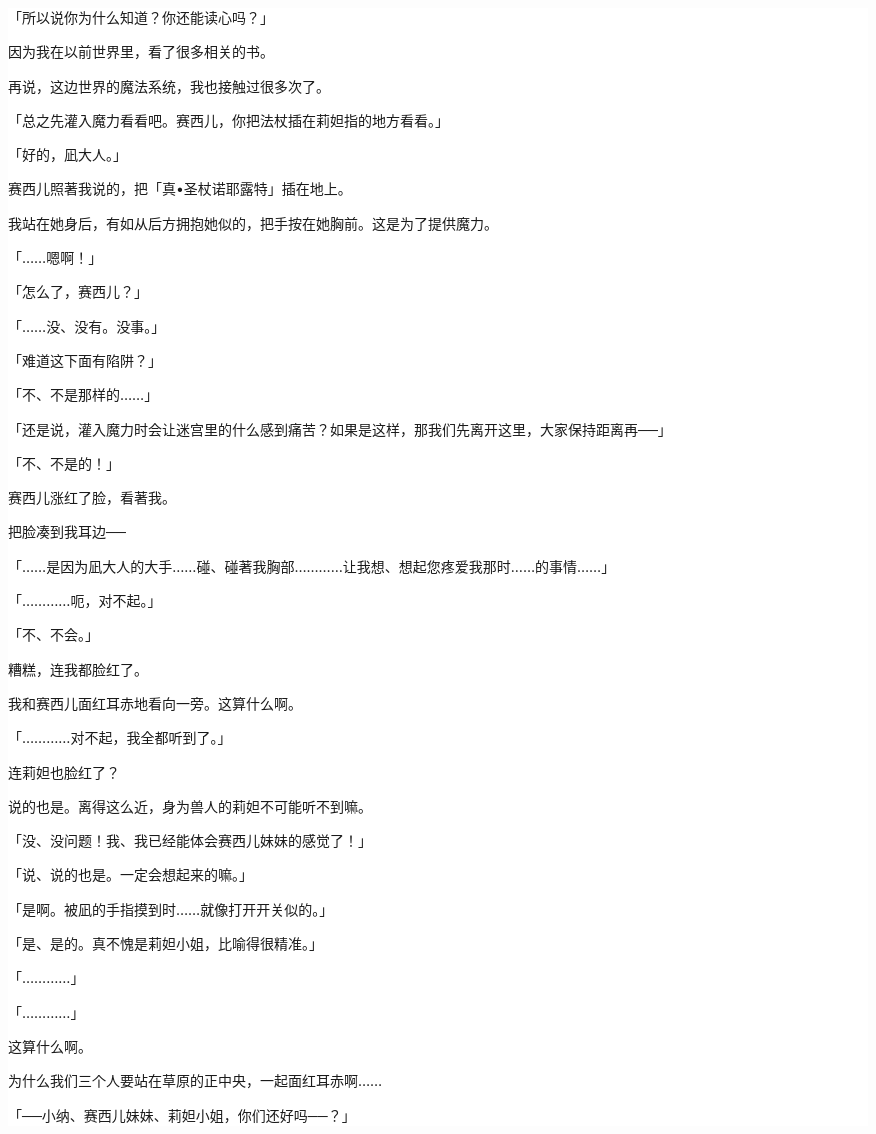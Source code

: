 「所以说你为什么知道？你还能读心吗？」

因为我在以前世界里，看了很多相关的书。

再说，这边世界的魔法系统，我也接触过很多次了。

「总之先灌入魔力看看吧。赛西儿，你把法杖插在莉妲指的地方看看。」

「好的，凪大人。」

赛西儿照著我说的，把「真•圣杖诺耶露特」插在地上。

我站在她身后，有如从后方拥抱她似的，把手按在她胸前。这是为了提供魔力。

「……嗯啊！」

「怎么了，赛西儿？」

「……没、没有。没事。」

「难道这下面有陷阱？」

「不、不是那样的……」

「还是说，灌入魔力时会让迷宫里的什么感到痛苦？如果是这样，那我们先离开这里，大家保持距离再──」

「不、不是的！」

赛西儿涨红了脸，看著我。

把脸凑到我耳边──

「……是因为凪大人的大手……碰、碰著我胸部…………让我想、想起您疼爱我那时……的事情……」

「…………呃，对不起。」

「不、不会。」

糟糕，连我都脸红了。

我和赛西儿面红耳赤地看向一旁。这算什么啊。

「…………对不起，我全都听到了。」

连莉妲也脸红了？

说的也是。离得这么近，身为兽人的莉妲不可能听不到嘛。

「没、没问题！我、我已经能体会赛西儿妹妹的感觉了！」

「说、说的也是。一定会想起来的嘛。」

「是啊。被凪的手指摸到时……就像打开开关似的。」

「是、是的。真不愧是莉妲小姐，比喻得很精准。」

「…………」

「…………」

这算什么啊。

为什么我们三个人要站在草原的正中央，一起面红耳赤啊……

「──小纳、赛西儿妹妹、莉妲小姐，你们还好吗──？」
